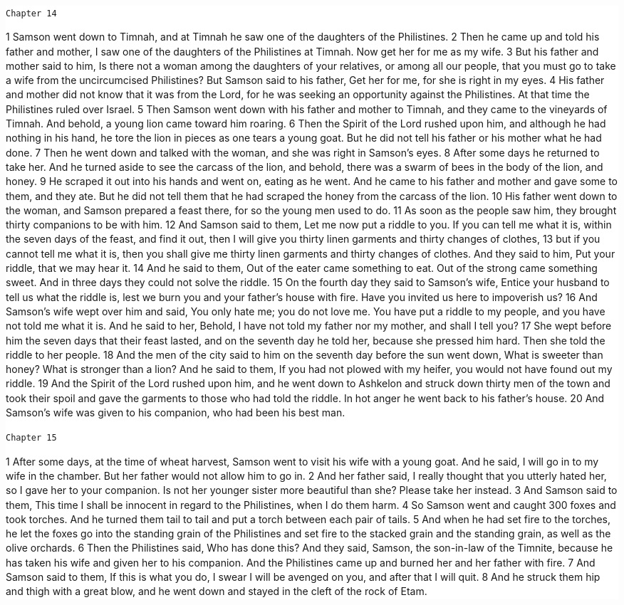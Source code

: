 	Chapter 14

1	Samson went down to Timnah, and at Timnah he saw one of the daughters of the Philistines.
2	Then he came up and told his father and mother, I saw one of the daughters of the Philistines at Timnah. Now get her for me as my wife.
3	But his father and mother said to him, Is there not a woman among the daughters of your relatives, or among all our people, that you must go to take a wife from the uncircumcised Philistines? But Samson said to his father, Get her for me, for she is right in my eyes.
4	His father and mother did not know that it was from the Lord, for he was seeking an opportunity against the Philistines. At that time the Philistines ruled over Israel.
5	Then Samson went down with his father and mother to Timnah, and they came to the vineyards of Timnah. And behold, a young lion came toward him roaring.
6	Then the Spirit of the Lord rushed upon him, and although he had nothing in his hand, he tore the lion in pieces as one tears a young goat. But he did not tell his father or his mother what he had done.
7	Then he went down and talked with the woman, and she was right in Samson’s eyes.
8	After some days he returned to take her. And he turned aside to see the carcass of the lion, and behold, there was a swarm of bees in the body of the lion, and honey.
9	He scraped it out into his hands and went on, eating as he went. And he came to his father and mother and gave some to them, and they ate. But he did not tell them that he had scraped the honey from the carcass of the lion.
10	His father went down to the woman, and Samson prepared a feast there, for so the young men used to do.
11	As soon as the people saw him, they brought thirty companions to be with him.
12	And Samson said to them, Let me now put a riddle to you. If you can tell me what it is, within the seven days of the feast, and find it out, then I will give you thirty linen garments and thirty changes of clothes,
13	but if you cannot tell me what it is, then you shall give me thirty linen garments and thirty changes of clothes. And they said to him, Put your riddle, that we may hear it.
14	And he said to them, Out of the eater came something to eat. Out of the strong came something sweet. And in three days they could not solve the riddle.
15	On the fourth day they said to Samson’s wife, Entice your husband to tell us what the riddle is, lest we burn you and your father’s house with fire. Have you invited us here to impoverish us?
16	And Samson’s wife wept over him and said, You only hate me; you do not love me. You have put a riddle to my people, and you have not told me what it is. And he said to her, Behold, I have not told my father nor my mother, and shall I tell you?
17	She wept before him the seven days that their feast lasted, and on the seventh day he told her, because she pressed him hard. Then she told the riddle to her people.
18	And the men of the city said to him on the seventh day before the sun went down, What is sweeter than honey? What is stronger than a lion? And he said to them, If you had not plowed with my heifer, you would not have found out my riddle.
19	And the Spirit of the Lord rushed upon him, and he went down to Ashkelon and struck down thirty men of the town and took their spoil and gave the garments to those who had told the riddle. In hot anger he went back to his father’s house.
20	And Samson’s wife was given to his companion, who had been his best man.

	Chapter 15

1	After some days, at the time of wheat harvest, Samson went to visit his wife with a young goat. And he said, I will go in to my wife in the chamber. But her father would not allow him to go in.
2	And her father said, I really thought that you utterly hated her, so I gave her to your companion. Is not her younger sister more beautiful than she? Please take her instead.
3	And Samson said to them, This time I shall be innocent in regard to the Philistines, when I do them harm.
4	So Samson went and caught 300 foxes and took torches. And he turned them tail to tail and put a torch between each pair of tails.
5	And when he had set fire to the torches, he let the foxes go into the standing grain of the Philistines and set fire to the stacked grain and the standing grain, as well as the olive orchards.
6	Then the Philistines said, Who has done this? And they said, Samson, the son-in-law of the Timnite, because he has taken his wife and given her to his companion. And the Philistines came up and burned her and her father with fire.
7	And Samson said to them, If this is what you do, I swear I will be avenged on you, and after that I will quit.
8	And he struck them hip and thigh with a great blow, and he went down and stayed in the cleft of the rock of Etam.